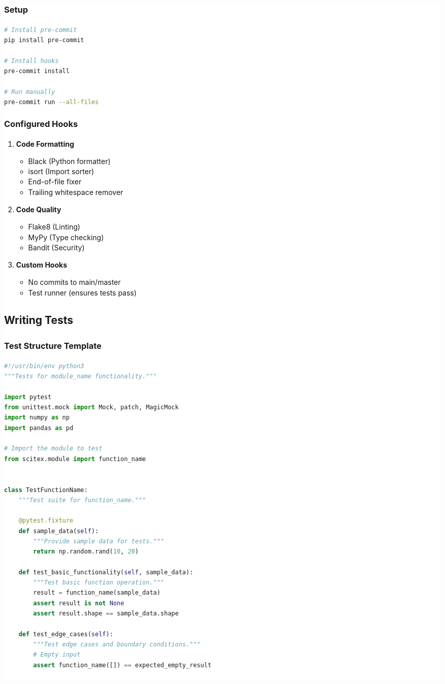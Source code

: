 ### Setup
```bash
# Install pre-commit
pip install pre-commit

# Install hooks
pre-commit install

# Run manually
pre-commit run --all-files
```

### Configured Hooks
1. **Code Formatting**
   - Black (Python formatter)
   - isort (Import sorter)
   - End-of-file fixer
   - Trailing whitespace remover

2. **Code Quality**
   - Flake8 (Linting)
   - MyPy (Type checking)
   - Bandit (Security)

3. **Custom Hooks**
   - No commits to main/master
   - Test runner (ensures tests pass)

## Writing Tests

### Test Structure Template
```python
#!/usr/bin/env python3
"""Tests for module_name functionality."""

import pytest
from unittest.mock import Mock, patch, MagicMock
import numpy as np
import pandas as pd

# Import the module to test
from scitex.module import function_name


class TestFunctionName:
    """Test suite for function_name."""
    
    @pytest.fixture
    def sample_data(self):
        """Provide sample data for tests."""
        return np.random.rand(10, 20)
    
    def test_basic_functionality(self, sample_data):
        """Test basic function operation."""
        result = function_name(sample_data)
        assert result is not None
        assert result.shape == sample_data.shape
    
    def test_edge_cases(self):
        """Test edge cases and boundary conditions."""
        # Empty input
        assert function_name([]) == expected_empty_result
        
```